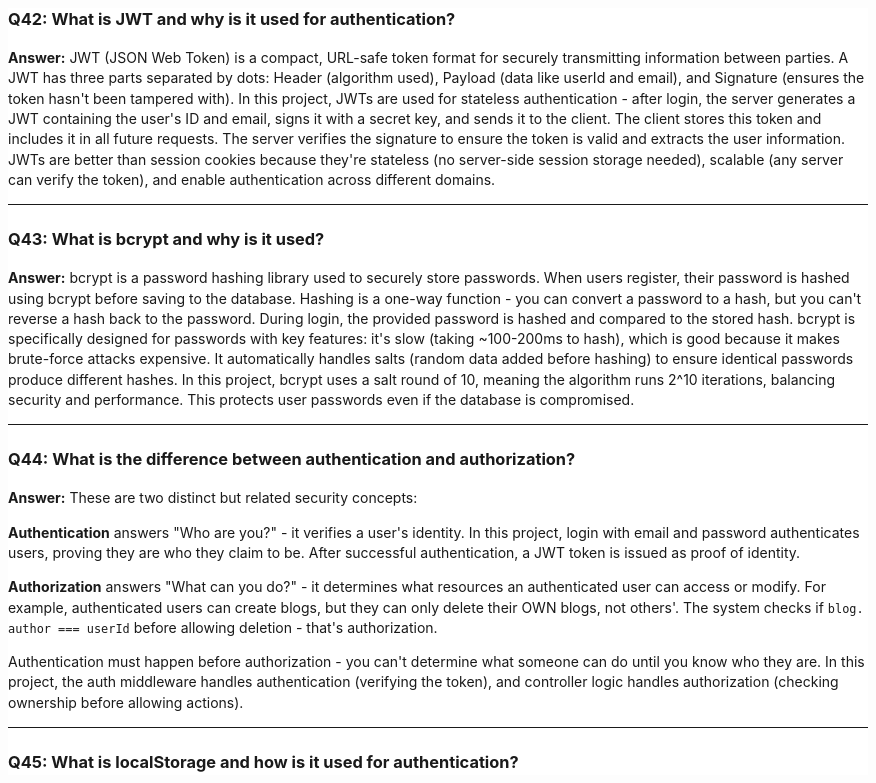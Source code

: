 
### Q42: What is JWT and why is it used for authentication?

**Answer:**
JWT (JSON Web Token) is a compact, URL-safe token format for securely transmitting information between parties. A JWT has three parts separated by dots: Header (algorithm used), Payload (data like userId and email), and Signature (ensures the token hasn't been tampered with). In this project, JWTs are used for stateless authentication - after login, the server generates a JWT containing the user's ID and email, signs it with a secret key, and sends it to the client. The client stores this token and includes it in all future requests. The server verifies the signature to ensure the token is valid and extracts the user information. JWTs are better than session cookies because they're stateless (no server-side session storage needed), scalable (any server can verify the token), and enable authentication across different domains.

---

### Q43: What is bcrypt and why is it used?

**Answer:**
bcrypt is a password hashing library used to securely store passwords. When users register, their password is hashed using bcrypt before saving to the database. Hashing is a one-way function - you can convert a password to a hash, but you can't reverse a hash back to the password. During login, the provided password is hashed and compared to the stored hash. bcrypt is specifically designed for passwords with key features: it's slow (taking ~100-200ms to hash), which is good because it makes brute-force attacks expensive. It automatically handles salts (random data added before hashing) to ensure identical passwords produce different hashes. In this project, bcrypt uses a salt round of 10, meaning the algorithm runs 2^10 iterations, balancing security and performance. This protects user passwords even if the database is compromised.

---

### Q44: What is the difference between authentication and authorization?

**Answer:**
These are two distinct but related security concepts:

**Authentication** answers "Who are you?" - it verifies a user's identity. In this project, login with email and password authenticates users, proving they are who they claim to be. After successful authentication, a JWT token is issued as proof of identity.

**Authorization** answers "What can you do?" - it determines what resources an authenticated user can access or modify. For example, authenticated users can create blogs, but they can only delete their OWN blogs, not others'. The system checks if `blog.author === userId` before allowing deletion - that's authorization.

Authentication must happen before authorization - you can't determine what someone can do until you know who they are. In this project, the auth middleware handles authentication (verifying the token), and controller logic handles authorization (checking ownership before allowing actions).

---

### Q45: What is localStorage and how is it used for authentication?
